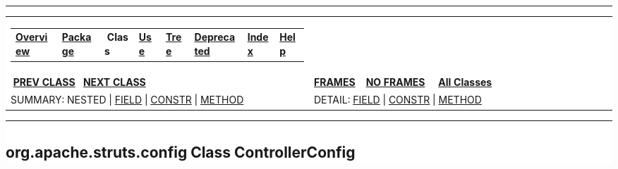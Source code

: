 ------------------------------------------------------------------------

<span id="navbar_top"></span> [](#skip-navbar_top "Skip navigation links")

<table>
<colgroup>
<col width="50%" />
<col width="50%" />
</colgroup>
<tbody>
<tr class="odd">
<td align="left"><span id="navbar_top_firstrow"></span>
<table>
<tbody>
<tr class="odd">
<td align="left"><a href="../../../../overview-summary.html.md"><strong>Overview</strong></a> </td>
<td align="left"><a href="package-summary.html.md"><strong>Package</strong></a> </td>
<td align="left"> <strong>Class</strong> </td>
<td align="left"><a href="class-use/ControllerConfig.html.md"><strong>Use</strong></a> </td>
<td align="left"><a href="package-tree.html.md"><strong>Tree</strong></a> </td>
<td align="left"><a href="../../../../deprecated-list.html.md"><strong>Deprecated</strong></a> </td>
<td align="left"><a href="../../../../index-all.html.md"><strong>Index</strong></a> </td>
<td align="left"><a href="../../../../help-doc.html.md"><strong>Help</strong></a> </td>
</tr>
</tbody>
</table></td>
<td align="left"></td>
</tr>
<tr class="even">
<td align="left"> <a href="../../../../org/apache/struts/config/ConfigRuleSet.html.md" title="class in org.apache.struts.config"><strong>PREV CLASS</strong></a>   <a href="../../../../org/apache/struts/config/ExceptionConfig.html" title="class in org.apache.struts.config"><strong>NEXT CLASS</strong></a></td>
<td align="left"><a href="../../../../index.html.md?org/apache/struts/config/ControllerConfig.html"><strong>FRAMES</strong></a>    <a href="ControllerConfig.html"><strong>NO FRAMES</strong></a>    
<a href="../../../../allclasses-noframe.html.md"><strong>All Classes</strong></a></td>
</tr>
<tr class="odd">
<td align="left">SUMMARY: NESTED | <a href="#field_summary">FIELD</a> | <a href="#constructor_summary">CONSTR</a> | <a href="#method_summary">METHOD</a></td>
<td align="left">DETAIL: <a href="#field_detail">FIELD</a> | <a href="#constructor_detail">CONSTR</a> | <a href="#method_detail">METHOD</a></td>
</tr>
</tbody>
</table>

<span id="skip-navbar_top"></span>

------------------------------------------------------------------------

org.apache.struts.config
 Class ControllerConfig
------------------------
